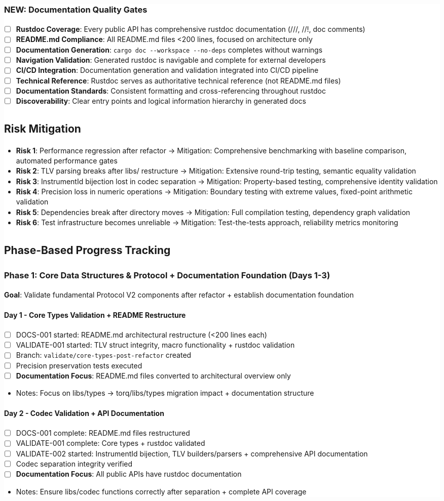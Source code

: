 ### **NEW: Documentation Quality Gates**
- [ ] **Rustdoc Coverage**: Every public API has comprehensive rustdoc documentation (///, //!, doc comments)
- [ ] **README.md Compliance**: All README.md files <200 lines, focused on architecture only
- [ ] **Documentation Generation**: `cargo doc --workspace --no-deps` completes without warnings
- [ ] **Navigation Validation**: Generated rustdoc is navigable and complete for external developers
- [ ] **CI/CD Integration**: Documentation generation and validation integrated into CI/CD pipeline
- [ ] **Technical Reference**: Rustdoc serves as authoritative technical reference (not README.md files)
- [ ] **Documentation Standards**: Consistent formatting and cross-referencing throughout rustdoc
- [ ] **Discoverability**: Clear entry points and logical information hierarchy in generated docs

## Risk Mitigation
- **Risk 1**: Performance regression after refactor → Mitigation: Comprehensive benchmarking with baseline comparison, automated performance gates
- **Risk 2**: TLV parsing breaks after libs/ restructure → Mitigation: Extensive round-trip testing, semantic equality validation
- **Risk 3**: InstrumentId bijection lost in codec separation → Mitigation: Property-based testing, comprehensive identity validation
- **Risk 4**: Precision loss in numeric operations → Mitigation: Boundary testing with extreme values, fixed-point arithmetic validation
- **Risk 5**: Dependencies break after directory moves → Mitigation: Full compilation testing, dependency graph validation
- **Risk 6**: Test infrastructure becomes unreliable → Mitigation: Test-the-tests approach, reliability metrics monitoring

## Phase-Based Progress Tracking

### Phase 1: Core Data Structures & Protocol + Documentation Foundation (Days 1-3)
**Goal**: Validate fundamental Protocol V2 components after refactor + establish documentation foundation

#### Day 1 - Core Types Validation + README Restructure
- [ ] DOCS-001 started: README.md architectural restructure (<200 lines each)
- [ ] VALIDATE-001 started: TLV struct integrity, macro functionality + rustdoc validation
- [ ] Branch: `validate/core-types-post-refactor` created
- [ ] Precision preservation tests executed
- [ ] **Documentation Focus**: README.md files converted to architectural overview only
- Notes: Focus on libs/types → torq/libs/types migration impact + documentation structure

#### Day 2 - Codec Validation + API Documentation
- [ ] DOCS-001 complete: README.md files restructured
- [ ] VALIDATE-001 complete: Core types + rustdoc validated
- [ ] VALIDATE-002 started: InstrumentId bijection, TLV builders/parsers + comprehensive API documentation
- [ ] Codec separation integrity verified
- [ ] **Documentation Focus**: All public APIs have rustdoc documentation
- Notes: Ensure libs/codec functions correctly after separation + complete API coverage
